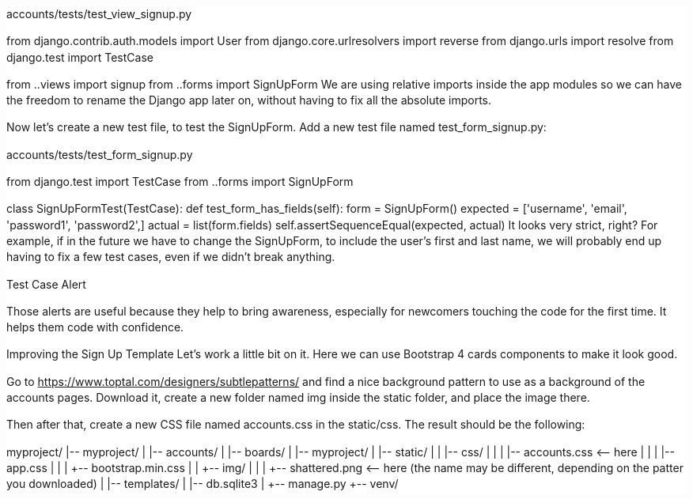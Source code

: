 accounts/tests/test_view_signup.py

from django.contrib.auth.models import User
from django.core.urlresolvers import reverse
from django.urls import resolve
from django.test import TestCase

from ..views import signup
from ..forms import SignUpForm
We are using relative imports inside the app modules so we can have the freedom to rename the Django app later on, without having to fix all the absolute imports.

Now let’s create a new test file, to test the SignUpForm. Add a new test file named test_form_signup.py:

accounts/tests/test_form_signup.py

from django.test import TestCase
from ..forms import SignUpForm

class SignUpFormTest(TestCase):
    def test_form_has_fields(self):
        form = SignUpForm()
        expected = ['username', 'email', 'password1', 'password2',]
        actual = list(form.fields)
        self.assertSequenceEqual(expected, actual)
It looks very strict, right? For example, if in the future we have to change the SignUpForm, to include the user’s first and last name, we will probably end up having to fix a few test cases, even if we didn’t break anything.

Test Case Alert

Those alerts are useful because they help to bring awareness, especially for newcomers touching the code for the first time. It helps them code with confidence.

Improving the Sign Up Template
Let’s work a little bit on it. Here we can use Bootstrap 4 cards components to make it look good.

Go to https://www.toptal.com/designers/subtlepatterns/ and find a nice background pattern to use as a background of the accounts pages. Download it, create a new folder named img inside the static folder, and place the image there.

Then after that, create a new CSS file named accounts.css in the static/css. The result should be the following:

myproject/
 |-- myproject/
 |    |-- accounts/
 |    |-- boards/
 |    |-- myproject/
 |    |-- static/
 |    |    |-- css/
 |    |    |    |-- accounts.css  <-- here
 |    |    |    |-- app.css
 |    |    |    +-- bootstrap.min.css
 |    |    +-- img/
 |    |    |    +-- shattered.png  <-- here (the name may be different, depending on the patter you downloaded)
 |    |-- templates/
 |    |-- db.sqlite3
 |    +-- manage.py
 +-- venv/